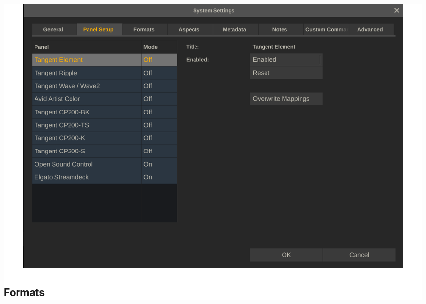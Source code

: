 <figure><img src="../../../../.gitbook/assets/image (67).png" alt=""><figcaption></figcaption></figure>

## Formats
